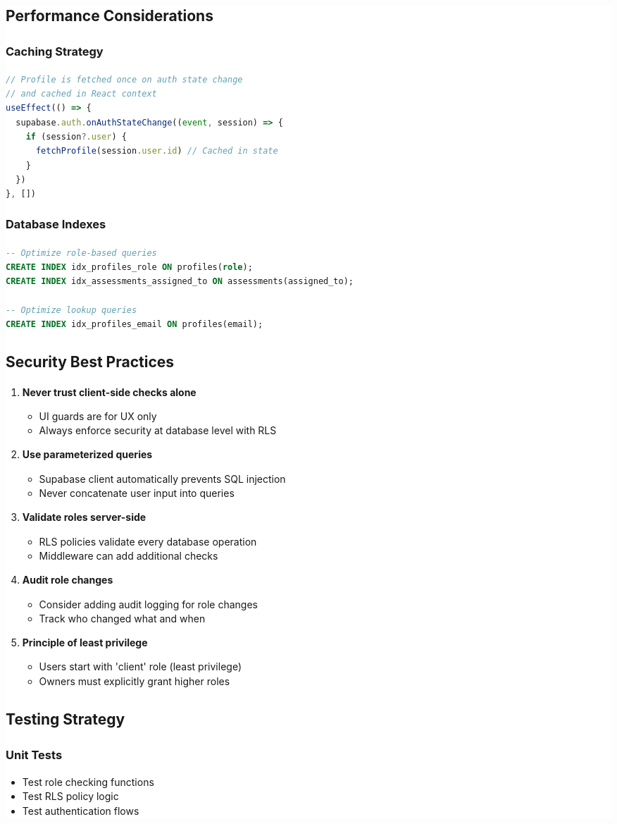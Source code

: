 ## Performance Considerations

### Caching Strategy

```typescript
// Profile is fetched once on auth state change
// and cached in React context
useEffect(() => {
  supabase.auth.onAuthStateChange((event, session) => {
    if (session?.user) {
      fetchProfile(session.user.id) // Cached in state
    }
  })
}, [])
```

### Database Indexes

```sql
-- Optimize role-based queries
CREATE INDEX idx_profiles_role ON profiles(role);
CREATE INDEX idx_assessments_assigned_to ON assessments(assigned_to);

-- Optimize lookup queries
CREATE INDEX idx_profiles_email ON profiles(email);
```

## Security Best Practices

1. **Never trust client-side checks alone**
   - UI guards are for UX only
   - Always enforce security at database level with RLS

2. **Use parameterized queries**
   - Supabase client automatically prevents SQL injection
   - Never concatenate user input into queries

3. **Validate roles server-side**
   - RLS policies validate every database operation
   - Middleware can add additional checks

4. **Audit role changes**
   - Consider adding audit logging for role changes
   - Track who changed what and when

5. **Principle of least privilege**
   - Users start with 'client' role (least privilege)
   - Owners must explicitly grant higher roles

## Testing Strategy

### Unit Tests
- Test role checking functions
- Test RLS policy logic
- Test authentication flows
